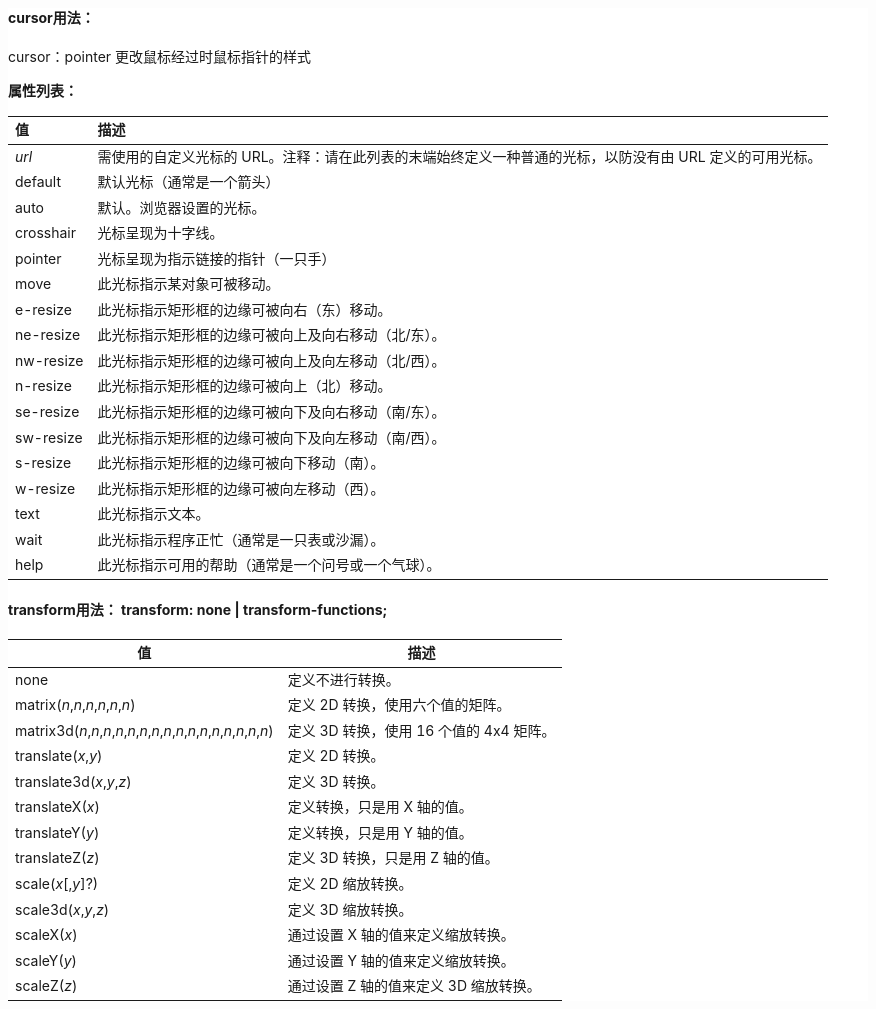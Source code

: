 #### cursor用法：

 cursor：pointer  更改鼠标经过时鼠标指针的样式

**属性列表：**

| 值        | 描述                                                         |
| :-------- | :----------------------------------------------------------- |
| *url*     | 需使用的自定义光标的 URL。注释：请在此列表的末端始终定义一种普通的光标，以防没有由 URL 定义的可用光标。 |
| default   | 默认光标（通常是一个箭头）                                   |
| auto      | 默认。浏览器设置的光标。                                     |
| crosshair | 光标呈现为十字线。                                           |
| pointer   | 光标呈现为指示链接的指针（一只手）                           |
| move      | 此光标指示某对象可被移动。                                   |
| e-resize  | 此光标指示矩形框的边缘可被向右（东）移动。                   |
| ne-resize | 此光标指示矩形框的边缘可被向上及向右移动（北/东）。          |
| nw-resize | 此光标指示矩形框的边缘可被向上及向左移动（北/西）。          |
| n-resize  | 此光标指示矩形框的边缘可被向上（北）移动。                   |
| se-resize | 此光标指示矩形框的边缘可被向下及向右移动（南/东）。          |
| sw-resize | 此光标指示矩形框的边缘可被向下及向左移动（南/西）。          |
| s-resize  | 此光标指示矩形框的边缘可被向下移动（南）。                   |
| w-resize  | 此光标指示矩形框的边缘可被向左移动（西）。                   |
| text      | 此光标指示文本。                                             |
| wait      | 此光标指示程序正忙（通常是一只表或沙漏）。                   |
| help      | 此光标指示可用的帮助（通常是一个问号或一个气球）。           |



#### transform用法： transform: none | transform-functions;

| 值                                                           | 描述                                    |
| ------------------------------------------------------------ | --------------------------------------- |
| none                                                         | 定义不进行转换。                        |
| matrix(*n*,*n*,*n*,*n*,*n*,*n*)                              | 定义 2D 转换，使用六个值的矩阵。        |
| matrix3d(*n*,*n*,*n*,*n*,*n*,*n*,*n*,*n*,*n*,*n*,*n*,*n*,*n*,*n*,*n*,*n*) | 定义 3D 转换，使用 16 个值的 4x4 矩阵。 |
| translate(*x*,*y*)                                           | 定义 2D 转换。                          |
| translate3d(*x*,*y*,*z*)                                     | 定义 3D 转换。                          |
| translateX(*x*)                                              | 定义转换，只是用 X 轴的值。             |
| translateY(*y*)                                              | 定义转换，只是用 Y 轴的值。             |
| translateZ(*z*)                                              | 定义 3D 转换，只是用 Z 轴的值。         |
| scale(*x*[,*y*]?)                                            | 定义 2D 缩放转换。                      |
| scale3d(*x*,*y*,*z*)                                         | 定义 3D 缩放转换。                      |
| scaleX(*x*)                                                  | 通过设置 X 轴的值来定义缩放转换。       |
| scaleY(*y*)                                                  | 通过设置 Y 轴的值来定义缩放转换。       |
| scaleZ(*z*)                                                  | 通过设置 Z 轴的值来定义 3D 缩放转换。   |